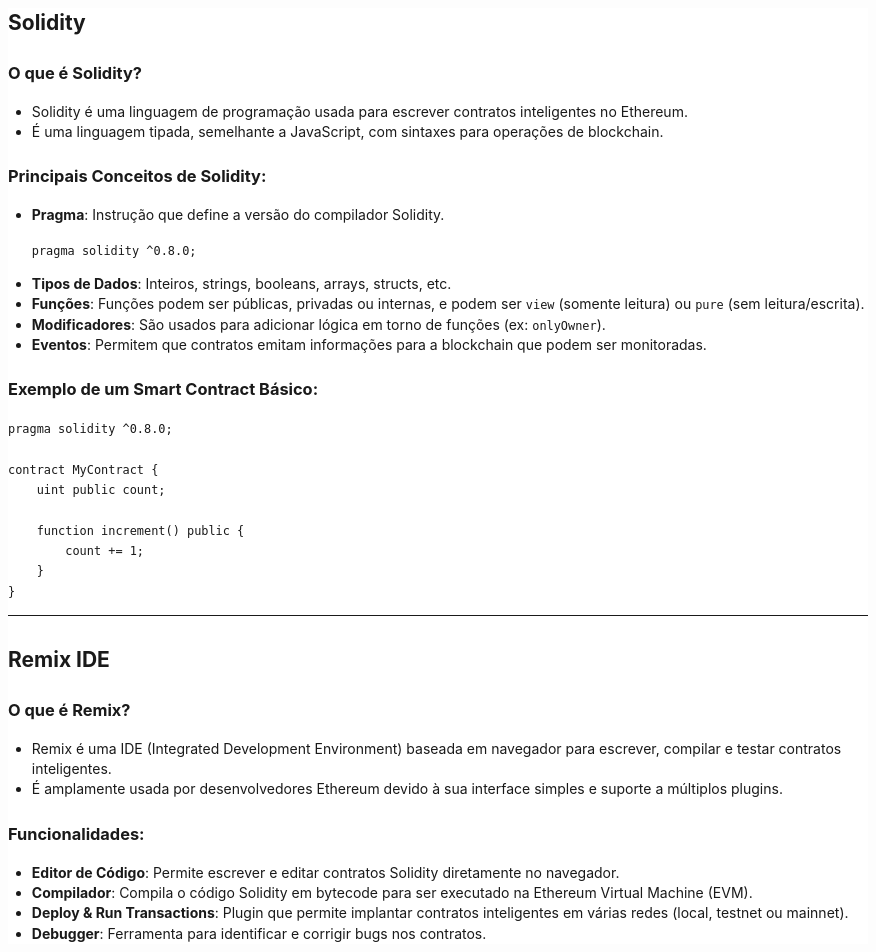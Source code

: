 
## Solidity

### O que é Solidity?
- Solidity é uma linguagem de programação usada para escrever contratos inteligentes no Ethereum.
- É uma linguagem tipada, semelhante a JavaScript, com sintaxes para operações de blockchain.

### Principais Conceitos de Solidity:
- **Pragma**: Instrução que define a versão do compilador Solidity.
  ```solidity
  pragma solidity ^0.8.0;
  ```
- **Tipos de Dados**: Inteiros, strings, booleans, arrays, structs, etc.
- **Funções**: Funções podem ser públicas, privadas ou internas, e podem ser `view` (somente leitura) ou `pure` (sem leitura/escrita).
- **Modificadores**: São usados para adicionar lógica em torno de funções (ex: `onlyOwner`).
- **Eventos**: Permitem que contratos emitam informações para a blockchain que podem ser monitoradas.

### Exemplo de um Smart Contract Básico:
```solidity
pragma solidity ^0.8.0;

contract MyContract {
    uint public count;

    function increment() public {
        count += 1;
    }
}
```

---

## Remix IDE

### O que é Remix?
- Remix é uma IDE (Integrated Development Environment) baseada em navegador para escrever, compilar e testar contratos inteligentes.
- É amplamente usada por desenvolvedores Ethereum devido à sua interface simples e suporte a múltiplos plugins.

### Funcionalidades:
- **Editor de Código**: Permite escrever e editar contratos Solidity diretamente no navegador.
- **Compilador**: Compila o código Solidity em bytecode para ser executado na Ethereum Virtual Machine (EVM).
- **Deploy & Run Transactions**: Plugin que permite implantar contratos inteligentes em várias redes (local, testnet ou mainnet).
- **Debugger**: Ferramenta para identificar e corrigir bugs nos contratos.
